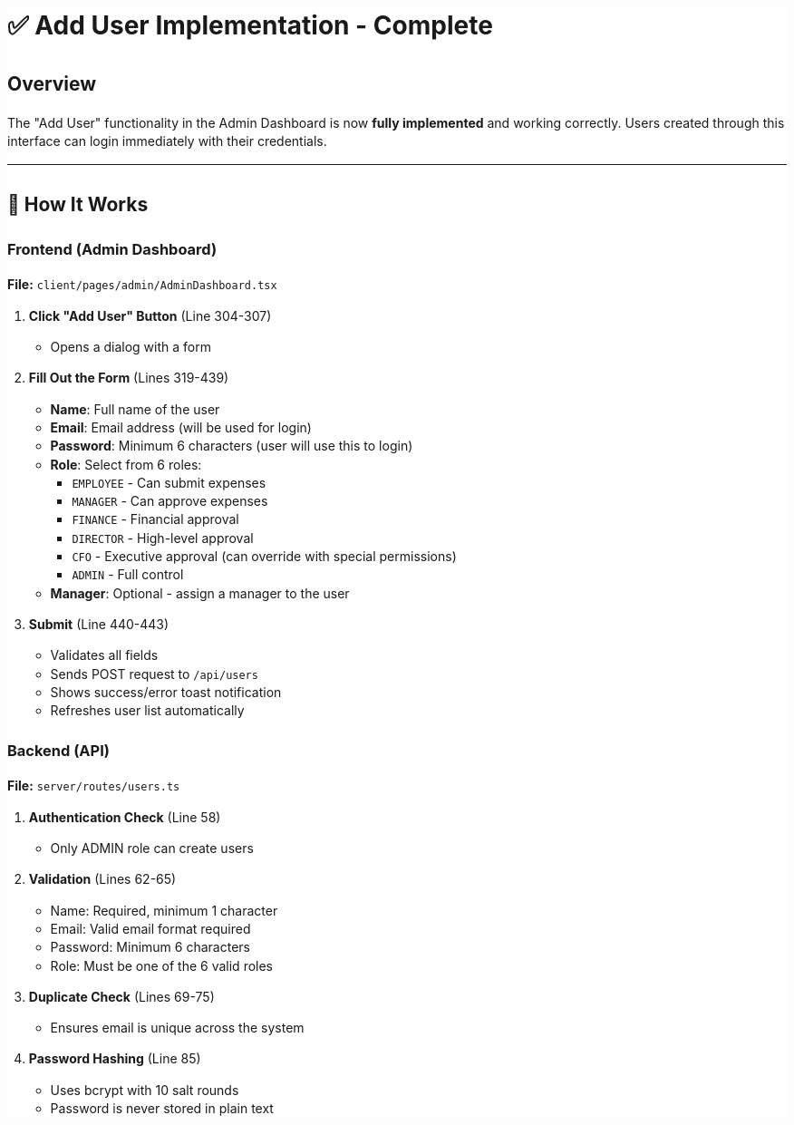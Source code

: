 # ✅ Add User Implementation - Complete

## Overview
The "Add User" functionality in the Admin Dashboard is now **fully implemented** and working correctly. Users created through this interface can login immediately with their credentials.

---

## 🎯 How It Works

### Frontend (Admin Dashboard)
**File:** `client/pages/admin/AdminDashboard.tsx`

1. **Click "Add User" Button** (Line 304-307)
   - Opens a dialog with a form

2. **Fill Out the Form** (Lines 319-439)
   - **Name**: Full name of the user
   - **Email**: Email address (will be used for login)
   - **Password**: Minimum 6 characters (user will use this to login)
   - **Role**: Select from 6 roles:
     - `EMPLOYEE` - Can submit expenses
     - `MANAGER` - Can approve expenses
     - `FINANCE` - Financial approval
     - `DIRECTOR` - High-level approval
     - `CFO` - Executive approval (can override with special permissions)
     - `ADMIN` - Full control
   - **Manager**: Optional - assign a manager to the user

3. **Submit** (Line 440-443)
   - Validates all fields
   - Sends POST request to `/api/users`
   - Shows success/error toast notification
   - Refreshes user list automatically

### Backend (API)
**File:** `server/routes/users.ts`

1. **Authentication Check** (Line 58)
   - Only ADMIN role can create users

2. **Validation** (Lines 62-65)
   - Name: Required, minimum 1 character
   - Email: Valid email format required
   - Password: Minimum 6 characters
   - Role: Must be one of the 6 valid roles

3. **Duplicate Check** (Lines 69-75)
   - Ensures email is unique across the system

4. **Password Hashing** (Line 85)
   - Uses bcrypt with 10 salt rounds
   - Password is never stored in plain text
